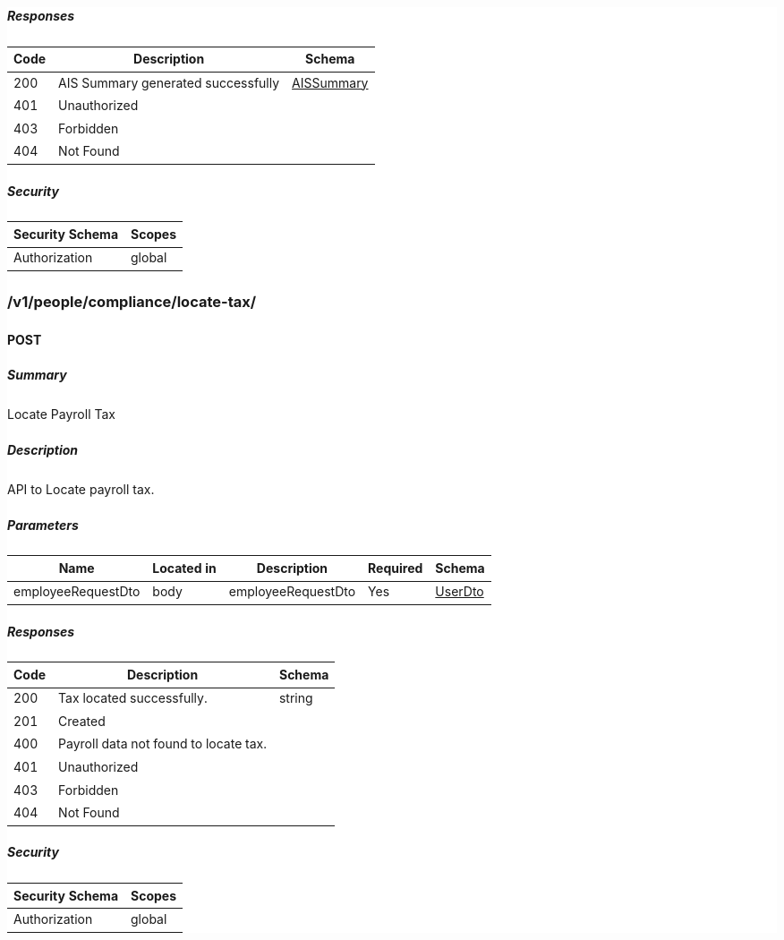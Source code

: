##### Responses

| Code | Description | Schema |
| ---- | ----------- | ------ |
| 200 | AIS Summary generated successfully | [AISSummary](#aissummary) |
| 401 | Unauthorized |  |
| 403 | Forbidden |  |
| 404 | Not Found |  |

##### Security

| Security Schema | Scopes |
| --- | --- |
| Authorization | global |

### /v1/people/compliance/locate-tax/

#### POST
##### Summary

Locate Payroll Tax

##### Description

API to Locate payroll tax.

##### Parameters

| Name | Located in | Description | Required | Schema |
| ---- | ---------- | ----------- | -------- | ---- |
| employeeRequestDto | body | employeeRequestDto | Yes | [UserDto](#userdto) |

##### Responses

| Code | Description | Schema |
| ---- | ----------- | ------ |
| 200 | Tax located successfully. | string |
| 201 | Created |  |
| 400 | Payroll data not found to locate tax. |  |
| 401 | Unauthorized |  |
| 403 | Forbidden |  |
| 404 | Not Found |  |

##### Security

| Security Schema | Scopes |
| --- | --- |
| Authorization | global |
